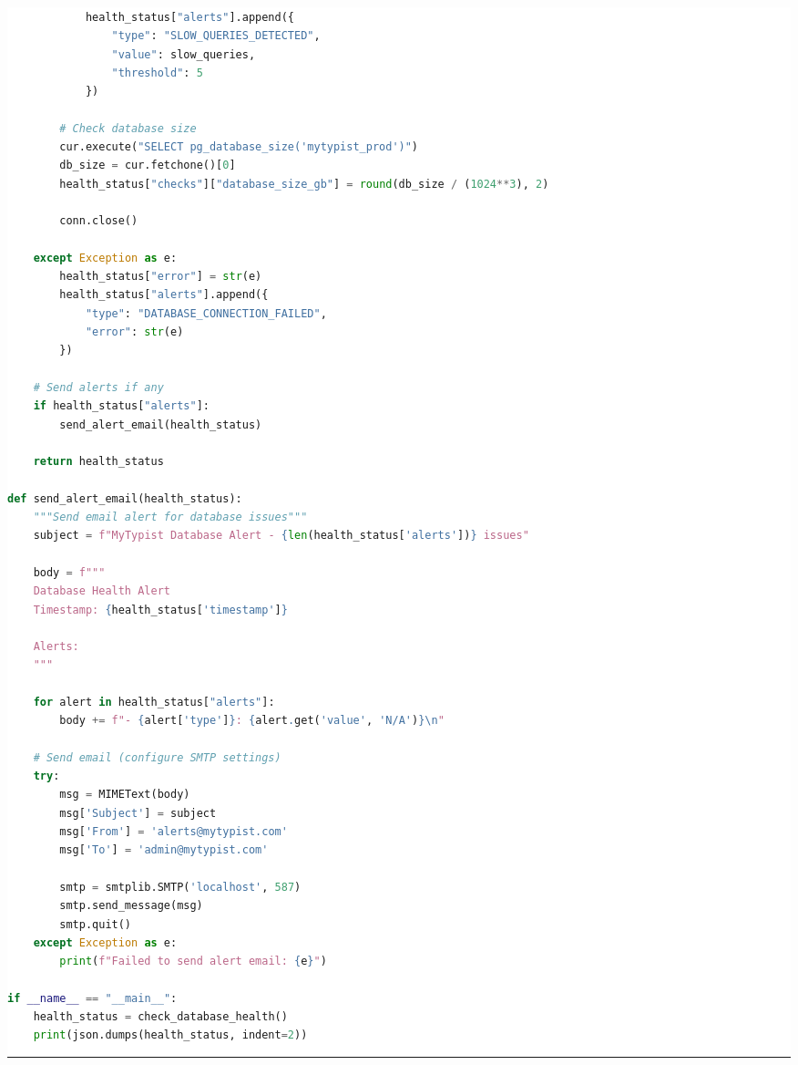 ```python
            health_status["alerts"].append({
                "type": "SLOW_QUERIES_DETECTED",
                "value": slow_queries,
                "threshold": 5
            })
        
        # Check database size
        cur.execute("SELECT pg_database_size('mytypist_prod')")
        db_size = cur.fetchone()[0]
        health_status["checks"]["database_size_gb"] = round(db_size / (1024**3), 2)
        
        conn.close()
        
    except Exception as e:
        health_status["error"] = str(e)
        health_status["alerts"].append({
            "type": "DATABASE_CONNECTION_FAILED",
            "error": str(e)
        })
    
    # Send alerts if any
    if health_status["alerts"]:
        send_alert_email(health_status)
    
    return health_status

def send_alert_email(health_status):
    """Send email alert for database issues"""
    subject = f"MyTypist Database Alert - {len(health_status['alerts'])} issues"
    
    body = f"""
    Database Health Alert
    Timestamp: {health_status['timestamp']}
    
    Alerts:
    """
    
    for alert in health_status["alerts"]:
        body += f"- {alert['type']}: {alert.get('value', 'N/A')}\n"
    
    # Send email (configure SMTP settings)
    try:
        msg = MIMEText(body)
        msg['Subject'] = subject
        msg['From'] = 'alerts@mytypist.com'
        msg['To'] = 'admin@mytypist.com'
        
        smtp = smtplib.SMTP('localhost', 587)
        smtp.send_message(msg)
        smtp.quit()
    except Exception as e:
        print(f"Failed to send alert email: {e}")

if __name__ == "__main__":
    health_status = check_database_health()
    print(json.dumps(health_status, indent=2))
```

---